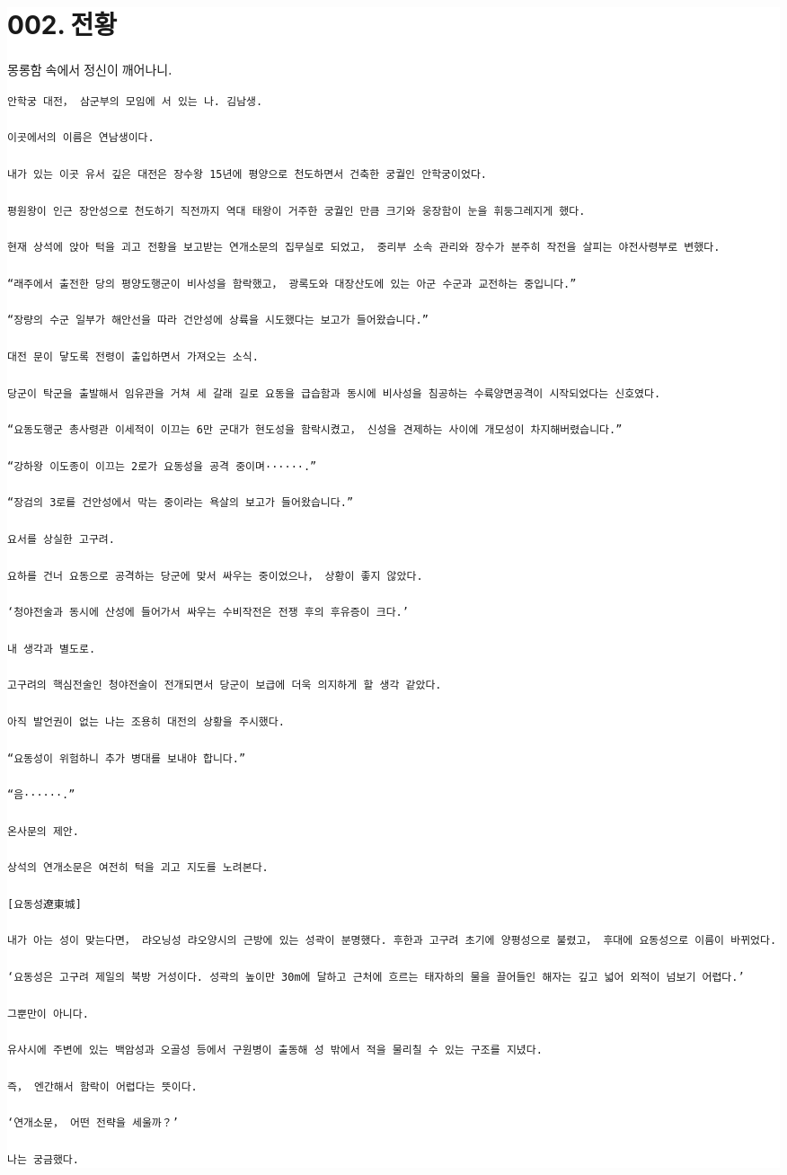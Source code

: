 # 002. 전황

몽롱함 속에서 정신이 깨어나니.

	안학궁 대전， 삼군부의 모임에 서 있는 나. 김남생.

	이곳에서의 이름은 연남생이다.

	내가 있는 이곳 유서 깊은 대전은 장수왕 15년에 평양으로 천도하면서 건축한 궁궐인 안학궁이었다.

	평원왕이 인근 장안성으로 천도하기 직전까지 역대 태왕이 거주한 궁궐인 만큼 크기와 웅장함이 눈을 휘둥그레지게 했다.

	현재 상석에 앉아 턱을 괴고 전황을 보고받는 연개소문의 집무실로 되었고， 중리부 소속 관리와 장수가 분주히 작전을 살피는 야전사령부로 변했다.

	“래주에서 출전한 당의 평양도행군이 비사성을 함락했고， 광록도와 대장산도에 있는 아군 수군과 교전하는 중입니다.”

	“장량의 수군 일부가 해안선을 따라 건안성에 상륙을 시도했다는 보고가 들어왔습니다.”

	대전 문이 닿도록 전령이 출입하면서 가져오는 소식.

	당군이 탁군을 출발해서 임유관을 거쳐 세 갈래 길로 요동을 급습함과 동시에 비사성을 침공하는 수륙양면공격이 시작되었다는 신호였다.

	“요동도행군 총사령관 이세적이 이끄는 6만 군대가 현도성을 함락시켰고， 신성을 견제하는 사이에 개모성이 차지해버렸습니다.”

	“강하왕 이도종이 이끄는 2로가 요동성을 공격 중이며······.”

	“장검의 3로를 건안성에서 막는 중이라는 욕살의 보고가 들어왔습니다.”

	요서를 상실한 고구려.

	요하를 건너 요동으로 공격하는 당군에 맞서 싸우는 중이었으나， 상황이 좋지 않았다.

	‘청야전술과 동시에 산성에 들어가서 싸우는 수비작전은 전쟁 후의 후유증이 크다.’

	내 생각과 별도로.

	고구려의 핵심전술인 청야전술이 전개되면서 당군이 보급에 더욱 의지하게 할 생각 같았다.

	아직 발언권이 없는 나는 조용히 대전의 상황을 주시했다.

	“요동성이 위험하니 추가 병대를 보내야 합니다.”

	“음······.”

	온사문의 제안.

	상석의 연개소문은 여전히 턱을 괴고 지도를 노려본다.

	[요동성遼東城]

	내가 아는 성이 맞는다면， 랴오닝성 랴오양시의 근방에 있는 성곽이 분명했다. 후한과 고구려 초기에 양평성으로 불렸고， 후대에 요동성으로 이름이 바뀌었다.

	‘요동성은 고구려 제일의 북방 거성이다. 성곽의 높이만 30m에 달하고 근처에 흐르는 태자하의 물을 끌어들인 해자는 깊고 넓어 외적이 넘보기 어렵다.’

	그뿐만이 아니다.

	유사시에 주변에 있는 백암성과 오골성 등에서 구원병이 출동해 성 밖에서 적을 물리칠 수 있는 구조를 지녔다.

	즉， 엔간해서 함락이 어렵다는 뜻이다.

	‘연개소문， 어떤 전략을 세울까？’

	나는 궁금했다.
